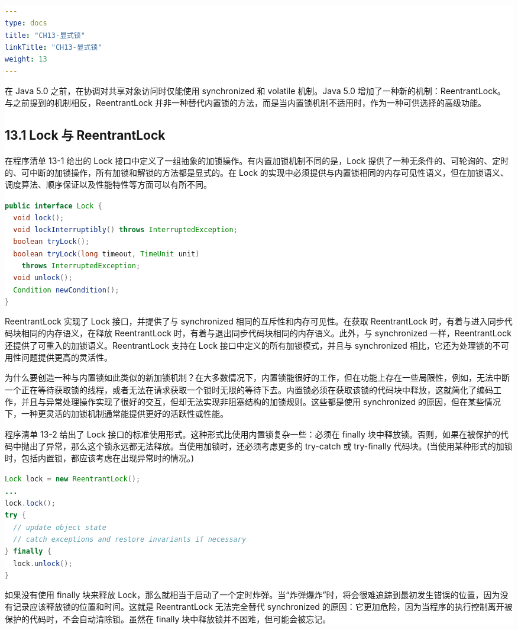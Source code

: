 ```yaml
---
type: docs
title: "CH13-显式锁"
linkTitle: "CH13-显式锁"
weight: 13
---
```


在 Java 5.0 之前，在协调对共享对象访问时仅能使用 synchronized 和 volatile 机制。Java 5.0 增加了一种新的机制：ReentrantLock。与之前提到的机制相反，ReentrantLock 并非一种替代内置锁的方法，而是当内置锁机制不适用时，作为一种可供选择的高级功能。

## 13.1 Lock 与 ReentrantLock

在程序清单 13-1 给出的 Lock 接口中定义了一组抽象的加锁操作。有内置加锁机制不同的是，Lock 提供了一种无条件的、可轮询的、定时的、可中断的加锁操作，所有加锁和解锁的方法都是显式的。在 Lock 的实现中必须提供与内置锁相同的内存可见性语义，但在加锁语义、调度算法、顺序保证以及性能特性等方面可以有所不同。

```java
public interface Lock { 
  void lock(); 
  void lockInterruptibly() throws InterruptedException; 
  boolean tryLock(); 
  boolean tryLock(long timeout, TimeUnit unit) 
    throws InterruptedException; 
  void unlock(); 
  Condition newCondition(); 
}
```

ReentrantLock 实现了 Lock 接口，并提供了与 synchronized 相同的互斥性和内存可见性。在获取 ReentrantLock 时，有着与进入同步代码块相同的内存语义，在释放 ReentrantLock 时，有着与退出同步代码块相同的内存语义。此外，与 synchronized 一样，ReentrantLock 还提供了可重入的加锁语义。ReentrantLock 支持在 Lock 接口中定义的所有加锁模式，并且与 synchronized 相比，它还为处理锁的不可用性问题提供更高的灵活性。

为什么要创造一种与内置锁如此类似的新加锁机制？在大多数情况下，内置锁能很好的工作，但在功能上存在一些局限性，例如，无法中断一个正在等待获取锁的线程，或者无法在请求获取一个锁时无限的等待下去。内置锁必须在获取该锁的代码块中释放，这就简化了编码工作，并且与异常处理操作实现了很好的交互，但却无法实现非阻塞结构的加锁规则。这些都是使用 synchronized 的原因，但在某些情况下，一种更灵活的加锁机制通常能提供更好的活跃性或性能。

程序清单 13-2 给出了 Lock 接口的标准使用形式。这种形式比使用内置锁复杂一些：必须在 finally 块中释放锁。否则，如果在被保护的代码中抛出了异常，那么这个锁永远都无法释放。当使用加锁时，还必须考虑更多的 try-catch 或 try-finally 代码块。(当使用某种形式的加锁时，包括内置锁，都应该考虑在出现异常时的情况。)

```java
Lock lock = new ReentrantLock(); 
...
lock.lock(); 
try {
  // update object state
  // catch exceptions and restore invariants if necessary 
} finally {
  lock.unlock(); 
}
```

如果没有使用 finally 块来释放 Lock，那么就相当于启动了一个定时炸弹。当“炸弹爆炸”时，将会很难追踪到最初发生错误的位置，因为没有记录应该释放锁的位置和时间。这就是 ReentrantLock 无法完全替代 synchronized 的原因：它更加危险，因为当程序的执行控制离开被保护的代码时，不会自动清除锁。虽然在 finally 块中释放锁并不困难，但可能会被忘记。
